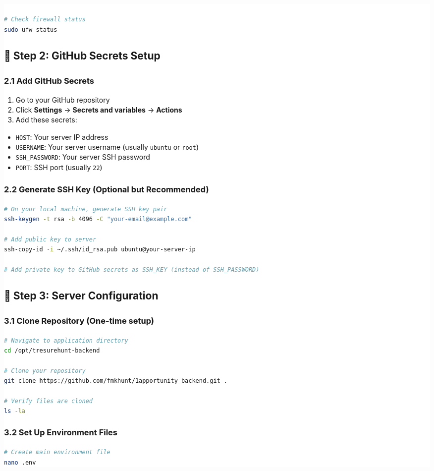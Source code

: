 ```bash

# Check firewall status
sudo ufw status
```

## 🔧 Step 2: GitHub Secrets Setup

### 2.1 Add GitHub Secrets

1. Go to your GitHub repository
2. Click **Settings** → **Secrets and variables** → **Actions**
3. Add these secrets:

- `HOST`: Your server IP address
- `USERNAME`: Your server username (usually `ubuntu` or `root`)
- `SSH_PASSWORD`: Your server SSH password
- `PORT`: SSH port (usually `22`)

### 2.2 Generate SSH Key (Optional but Recommended)

```bash
# On your local machine, generate SSH key pair
ssh-keygen -t rsa -b 4096 -C "your-email@example.com"

# Add public key to server
ssh-copy-id -i ~/.ssh/id_rsa.pub ubuntu@your-server-ip

# Add private key to GitHub secrets as SSH_KEY (instead of SSH_PASSWORD)
```

## 📁 Step 3: Server Configuration

### 3.1 Clone Repository (One-time setup)

```bash
# Navigate to application directory
cd /opt/tresurehunt-backend

# Clone your repository
git clone https://github.com/fmkhunt/1apportunity_backend.git .

# Verify files are cloned
ls -la
```

### 3.2 Set Up Environment Files

```bash
# Create main environment file
nano .env
```
